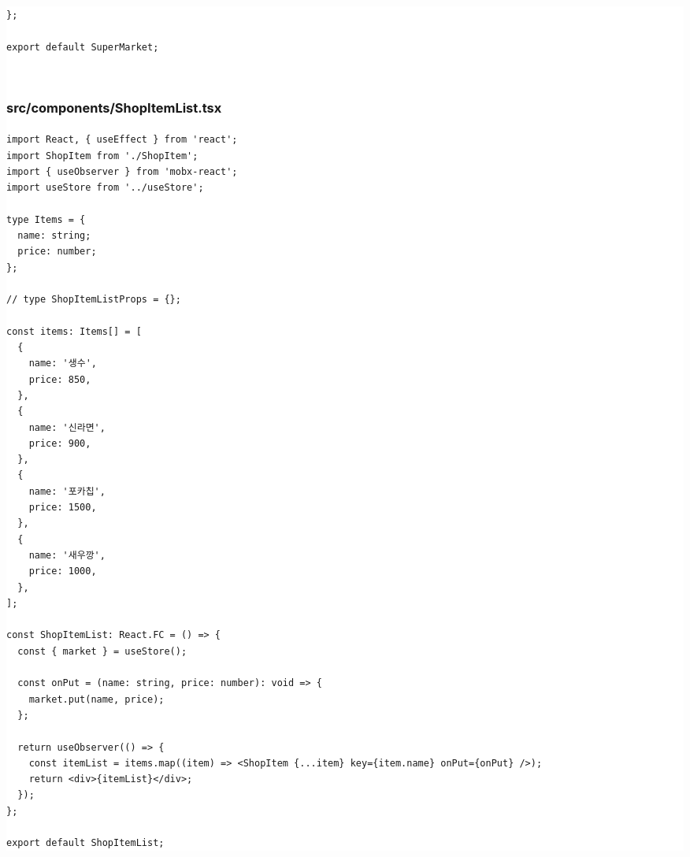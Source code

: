 ```tsx
};

export default SuperMarket;
```

<br/>

### src/components/ShopItemList.tsx      <a id="a17"></a>

```tsx
import React, { useEffect } from 'react';
import ShopItem from './ShopItem';
import { useObserver } from 'mobx-react';
import useStore from '../useStore';

type Items = {
  name: string;
  price: number;
};

// type ShopItemListProps = {};

const items: Items[] = [
  {
    name: '생수',
    price: 850,
  },
  {
    name: '신라면',
    price: 900,
  },
  {
    name: '포카칩',
    price: 1500,
  },
  {
    name: '새우깡',
    price: 1000,
  },
];

const ShopItemList: React.FC = () => {
  const { market } = useStore();

  const onPut = (name: string, price: number): void => {
    market.put(name, price);
  };

  return useObserver(() => {
    const itemList = items.map((item) => <ShopItem {...item} key={item.name} onPut={onPut} />);
    return <div>{itemList}</div>;
  });
};

export default ShopItemList;
```
